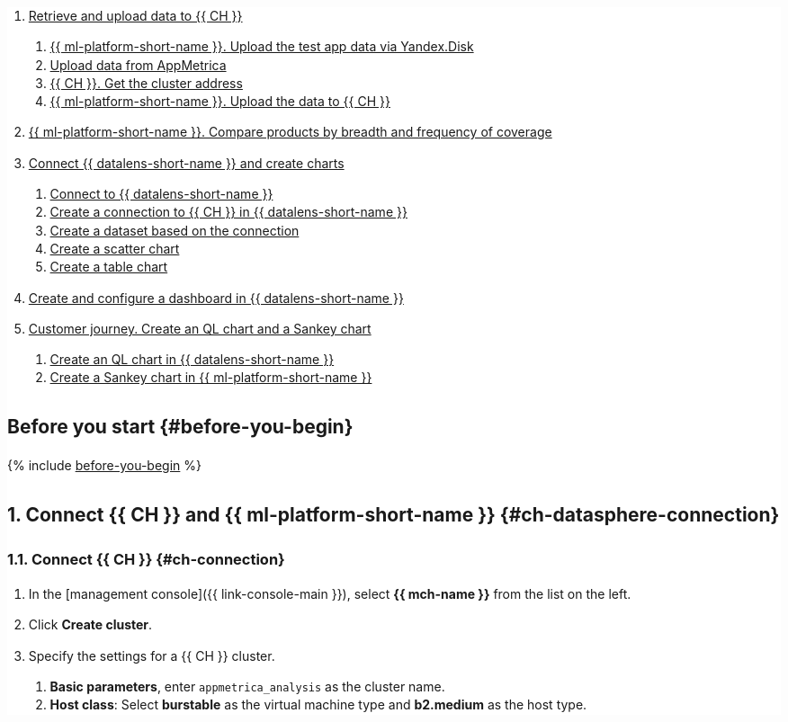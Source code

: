 1. [Retrieve and upload data to {{ CH }}](#get-download-data-in-ch)

    1. [{{ ml-platform-short-name }}. Upload the test app data via Yandex.Disk](#uploading-data-counter-from-disk)
    1. [Upload data from AppMetrica](#uploading-data-from-appmetrica)
    1. [{{ CH }}. Get the cluster address](#getting-ch-cluster-host)
    1. [{{ ml-platform-short-name }}. Upload the data to {{ CH }}](#uploading-data-counter-to-ch)

1. [{{ ml-platform-short-name }}. Compare products by breadth and frequency of coverage ](#compare-by-coverage-frequency)
1. [Connect {{ datalens-short-name }} and create charts](#datalens-connection-chart-creation)

    1. [Connect to {{ datalens-short-name }}](#datalens-connection)
    1. [Create a connection to {{ CH }} in {{ datalens-short-name }}](#creation-datalens-connection-to-ch)
    1. [Create a dataset based on the connection](#creating-dataset-based-on-connection)
    1. [Create a scatter chart](#creating-scatter-chart)
    1. [Create a table chart](#creating-table-chart)

1. [Create and configure a dashboard in {{ datalens-short-name }}](#creating-configuring-dashboard)
1. [Customer journey. Create an QL chart and a Sankey chart](#customer-journey)

    1. [Create an QL chart in {{ datalens-short-name }}](#creating-sql-chart)
    1. [Create a Sankey chart in {{ ml-platform-short-name }}](#creating-sankey-chart)

## Before you start {#before-you-begin}

{% include [before-you-begin](../../solutions/_solutions_includes/before-you-begin.md) %}

## 1. Connect {{ CH }} and {{ ml-platform-short-name }} {#ch-datasphere-connection}

### 1.1. Connect {{ CH }} {#ch-connection}

1. In the [management console]({{ link-console-main }}), select **{{ mch-name }}** from the list on the left.
1. Click **Create cluster**.
1. Specify the settings for a {{ CH }} cluster.

   1. **Basic parameters**, enter `appmetrica_analysis` as the cluster name.
   1. **Host class**: Select **burstable** as the virtual machine type and **b2.medium** as the host type.
